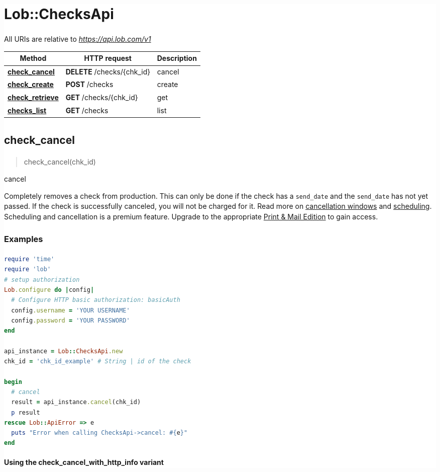 # Lob::ChecksApi

All URIs are relative to *https://api.lob.com/v1*

| Method | HTTP request | Description |
| ------ | ------------ | ----------- |
| [**check_cancel**](ChecksApi.md#check_cancel) | **DELETE** /checks/{chk_id} | cancel |
| [**check_create**](ChecksApi.md#check_create) | **POST** /checks | create |
| [**check_retrieve**](ChecksApi.md#check_retrieve) | **GET** /checks/{chk_id} | get |
| [**checks_list**](ChecksApi.md#checks_list) | **GET** /checks | list |


## check_cancel

> <CheckDeletion> check_cancel(chk_id)

cancel

Completely removes a check from production. This can only be done if the check has a `send_date` and the `send_date` has not yet passed. If the check is successfully canceled, you will not be charged for it. Read more on [cancellation windows](#section/Cancellation-Windows) and [scheduling](#section/Scheduled-Mailings). Scheduling and cancellation is a premium feature. Upgrade to the appropriate [Print & Mail Edition](https://dashboard.lob.com/#/settings/editions) to gain access.

### Examples

```ruby
require 'time'
require 'lob'
# setup authorization
Lob.configure do |config|
  # Configure HTTP basic authorization: basicAuth
  config.username = 'YOUR USERNAME'
  config.password = 'YOUR PASSWORD'
end

api_instance = Lob::ChecksApi.new
chk_id = 'chk_id_example' # String | id of the check

begin
  # cancel
  result = api_instance.cancel(chk_id)
  p result
rescue Lob::ApiError => e
  puts "Error when calling ChecksApi->cancel: #{e}"
end
```

#### Using the check_cancel_with_http_info variant
